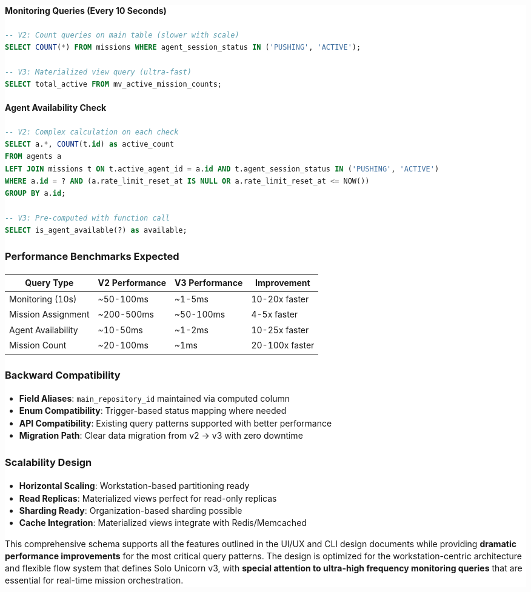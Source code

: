 #### Monitoring Queries (Every 10 Seconds)
```sql
-- V2: Count queries on main table (slower with scale)
SELECT COUNT(*) FROM missions WHERE agent_session_status IN ('PUSHING', 'ACTIVE');

-- V3: Materialized view query (ultra-fast)
SELECT total_active FROM mv_active_mission_counts;
```

#### Agent Availability Check
```sql
-- V2: Complex calculation on each check
SELECT a.*, COUNT(t.id) as active_count
FROM agents a
LEFT JOIN missions t ON t.active_agent_id = a.id AND t.agent_session_status IN ('PUSHING', 'ACTIVE')
WHERE a.id = ? AND (a.rate_limit_reset_at IS NULL OR a.rate_limit_reset_at <= NOW())
GROUP BY a.id;

-- V3: Pre-computed with function call
SELECT is_agent_available(?) as available;
```

### Performance Benchmarks Expected

| Query Type | V2 Performance | V3 Performance | Improvement |
|------------|----------------|----------------|-------------|
| Monitoring (10s) | ~50-100ms | ~1-5ms | 10-20x faster |
| Mission Assignment | ~200-500ms | ~50-100ms | 4-5x faster |
| Agent Availability | ~10-50ms | ~1-2ms | 10-25x faster |
| Mission Count | ~20-100ms | ~1ms | 20-100x faster |

### Backward Compatibility

- **Field Aliases**: `main_repository_id` maintained via computed column
- **Enum Compatibility**: Trigger-based status mapping where needed
- **API Compatibility**: Existing query patterns supported with better performance
- **Migration Path**: Clear data migration from v2 → v3 with zero downtime

### Scalability Design

- **Horizontal Scaling**: Workstation-based partitioning ready
- **Read Replicas**: Materialized views perfect for read-only replicas
- **Sharding Ready**: Organization-based sharding possible
- **Cache Integration**: Materialized views integrate with Redis/Memcached

This comprehensive schema supports all the features outlined in the UI/UX and CLI design documents while providing **dramatic performance improvements** for the most critical query patterns. The design is optimized for the workstation-centric architecture and flexible flow system that defines Solo Unicorn v3, with **special attention to ultra-high frequency monitoring queries** that are essential for real-time mission orchestration.
